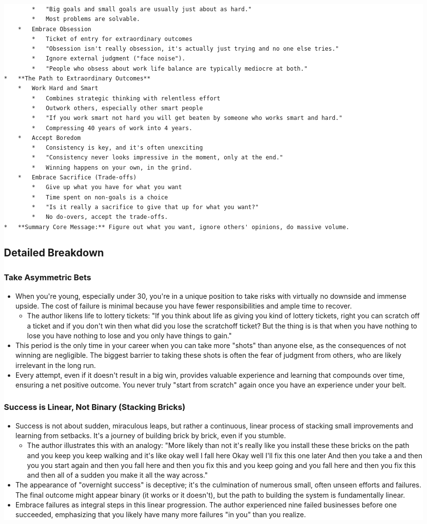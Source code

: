             *   "Big goals and small goals are usually just about as hard."
            *   Most problems are solvable.
        *   Embrace Obsession
            *   Ticket of entry for extraordinary outcomes
            *   "Obsession isn't really obsession, it's actually just trying and no one else tries."
            *   Ignore external judgment ("face noise").
            *   "People who obsess about work life balance are typically mediocre at both."
    *   **The Path to Extraordinary Outcomes**
        *   Work Hard and Smart
            *   Combines strategic thinking with relentless effort
            *   Outwork others, especially other smart people
            *   "If you work smart not hard you will get beaten by someone who works smart and hard."
            *   Compressing 40 years of work into 4 years.
        *   Accept Boredom
            *   Consistency is key, and it's often unexciting
            *   "Consistency never looks impressive in the moment, only at the end."
            *   Winning happens on your own, in the grind.
        *   Embrace Sacrifice (Trade-offs)
            *   Give up what you have for what you want
            *   Time spent on non-goals is a choice
            *   "Is it really a sacrifice to give that up for what you want?"
            *   No do-overs, accept the trade-offs.
    *   **Summary Core Message:** Figure out what you want, ignore others' opinions, do massive volume.

## Detailed Breakdown

### Take Asymmetric Bets

*   When you're young, especially under 30, you're in a unique position to take risks with virtually no downside and immense upside. The cost of failure is minimal because you have fewer responsibilities and ample time to recover.
    *   The author likens life to lottery tickets: "If you think about life as giving you kind of lottery tickets, right you can scratch off a ticket and if you don't win then what did you lose the scratchoff ticket? But the thing is is that when you have nothing to lose you have nothing to lose and you only have things to gain."
*   This period is the only time in your career when you can take more "shots" than anyone else, as the consequences of not winning are negligible. The biggest barrier to taking these shots is often the fear of judgment from others, who are likely irrelevant in the long run.
*   Every attempt, even if it doesn't result in a big win, provides valuable experience and learning that compounds over time, ensuring a net positive outcome. You never truly "start from scratch" again once you have an experience under your belt.

### Success is Linear, Not Binary (Stacking Bricks)

*   Success is not about sudden, miraculous leaps, but rather a continuous, linear process of stacking small improvements and learning from setbacks. It's a journey of building brick by brick, even if you stumble.
    *   The author illustrates this with an analogy: "More likely than not it's really like you install these these bricks on the path and you keep you keep walking and it's like okay well I fall here Okay well I'll fix this one later And then you take a and then you you start again and then you fall here and then you fix this and you keep going and you fall here and then you fix this and then all of a sudden you make it all the way across."
*   The appearance of "overnight success" is deceptive; it's the culmination of numerous small, often unseen efforts and failures. The final outcome might appear binary (it works or it doesn't), but the path to building the system is fundamentally linear.
*   Embrace failures as integral steps in this linear progression. The author experienced nine failed businesses before one succeeded, emphasizing that you likely have many more failures "in you" than you realize.
